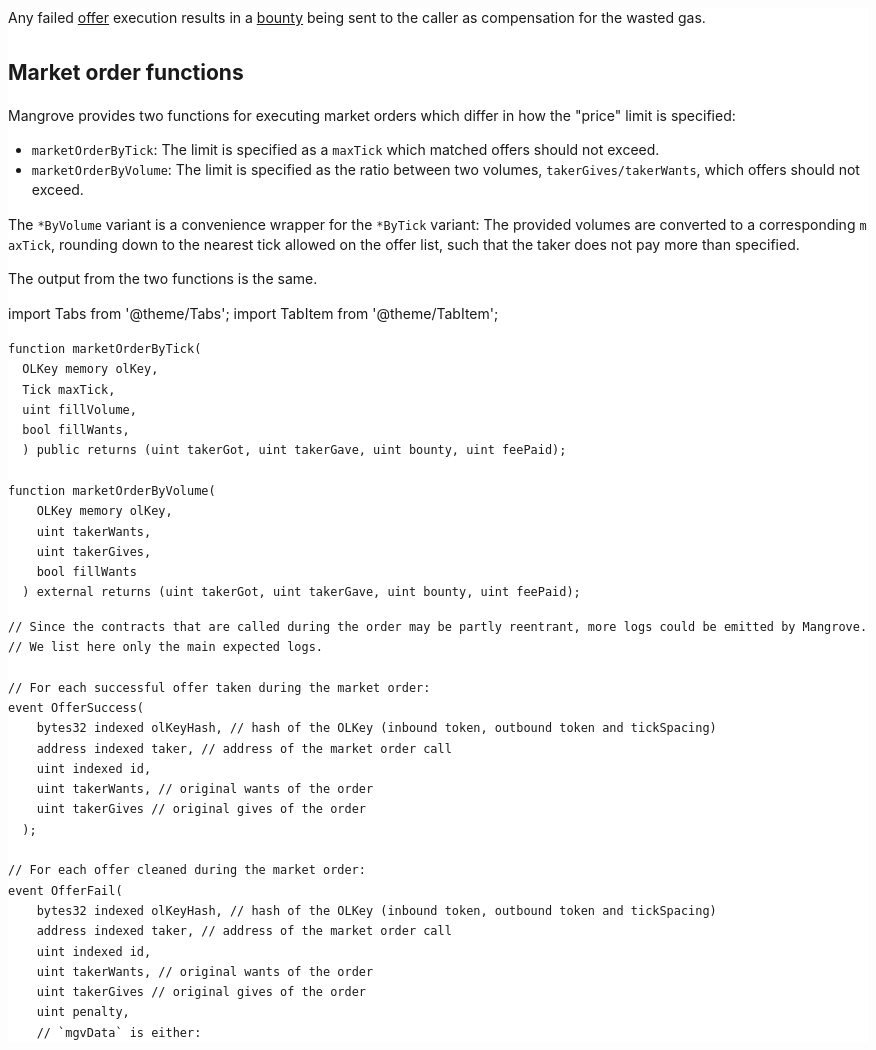 Any failed [offer](../reactive-offer/) execution results in a [bounty](../reactive-offer/offer-provision.md#computing-the-provision-and-offer-bounty) being sent to the caller as compensation for the wasted gas.

## Market order functions

Mangrove provides two functions for executing market orders which differ in how the "price" limit is specified:

* `marketOrderByTick`: The limit is specified as a `maxTick` which matched offers should not exceed.
* `marketOrderByVolume`: The limit is specified as the ratio between two volumes, `takerGives/takerWants`, which offers should not exceed.

The `*ByVolume` variant is a convenience wrapper for the `*ByTick` variant: The provided volumes are converted to a corresponding `maxTick`, rounding down to the nearest tick allowed on the offer list, such that the taker does not pay more than specified.

The output from the two functions is the same.

import Tabs from '@theme/Tabs';
import TabItem from '@theme/TabItem';

<Tabs>
<TabItem value="signature" label="Signature" default>

```solidity
function marketOrderByTick(
  OLKey memory olKey,
  Tick maxTick,
  uint fillVolume,
  bool fillWants,
  ) public returns (uint takerGot, uint takerGave, uint bounty, uint feePaid);

function marketOrderByVolume(
    OLKey memory olKey,
    uint takerWants,
    uint takerGives,
    bool fillWants
  ) external returns (uint takerGot, uint takerGave, uint bounty, uint feePaid);
```

  </TabItem>
  <TabItem value="events" label="Events">

```solidity
// Since the contracts that are called during the order may be partly reentrant, more logs could be emitted by Mangrove.
// We list here only the main expected logs.

// For each successful offer taken during the market order:
event OfferSuccess(
    bytes32 indexed olKeyHash, // hash of the OLKey (inbound token, outbound token and tickSpacing)
    address indexed taker, // address of the market order call
    uint indexed id,
    uint takerWants, // original wants of the order
    uint takerGives // original gives of the order
  );
  
// For each offer cleaned during the market order:
event OfferFail(
    bytes32 indexed olKeyHash, // hash of the OLKey (inbound token, outbound token and tickSpacing)
    address indexed taker, // address of the market order call
    uint indexed id,
    uint takerWants, // original wants of the order
    uint takerGives // original gives of the order
    uint penalty,
    // `mgvData` is either:
```